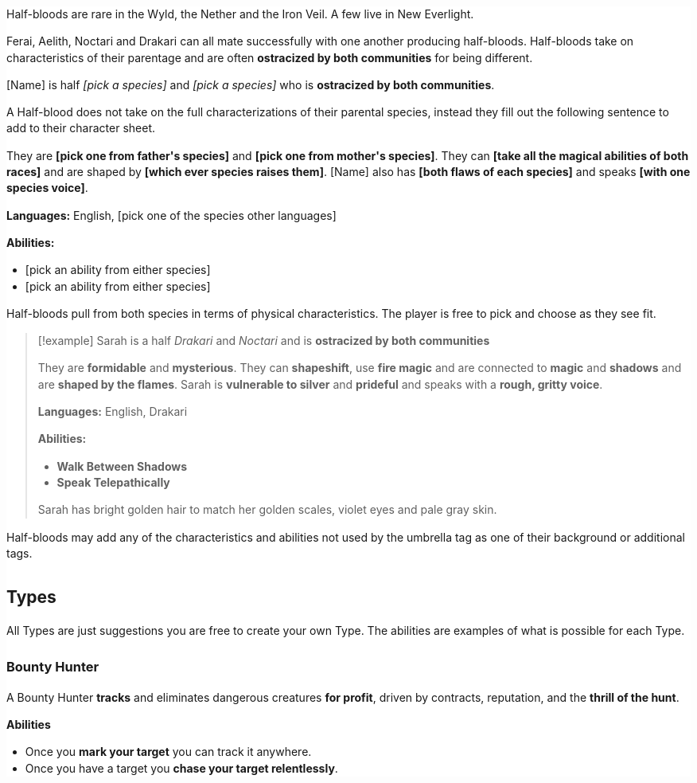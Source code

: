 Half-bloods are rare in the Wyld, the Nether and the Iron Veil. A few live in New Everlight.

Ferai, Aelith, Noctari and Drakari can all mate successfully with one another producing half-bloods.  Half-bloods take on characteristics of their parentage and are often **ostracized by both communities** for being different.

\[Name] is half _\[pick a species]_ and _\[pick a species]_ who is **ostracized by both communities**. 

A Half-blood does not take on the full characterizations of their parental species, instead they fill out the following sentence to add to their character sheet.

They are **\[pick one from father's species]** and **\[pick one from mother's species]**. They can **\[take all the magical abilities of both races]** and are shaped by **\[which ever species raises them]**. \[Name] also has **\[both flaws of each species]** and speaks **\[with one species voice]**.

**Languages:** English, \[pick one of the species other languages]

**Abilities:**
* \[pick an ability from either species]
* \[pick an ability from either species]

Half-bloods pull from both species in terms of physical characteristics. The player is free to pick and choose as they see fit.

> [!example]
> Sarah is a half _Drakari_ and _Noctari_ and is **ostracized by both communities**
> 
> They are **formidable** and **mysterious**. They can **shapeshift**, use **fire magic** and are connected to **magic** and **shadows** and are **shaped by the flames**. Sarah is **vulnerable to silver** and **prideful** and speaks with a **rough, gritty voice**.
> 
> **Languages:** English, Drakari
> 
> **Abilities:**
> * **Walk Between Shadows**
> * **Speak Telepathically**
> 
> Sarah has bright golden hair to match her golden scales, violet eyes and pale gray skin.

Half-bloods may add any of the characteristics and abilities not used by the umbrella tag as one of their background or additional tags.

## Types

All Types are just suggestions you are free to create your own Type.  The abilities are examples of what is possible for each Type. 

### Bounty Hunter
A Bounty Hunter **tracks** and eliminates dangerous creatures **for profit**, driven by contracts, reputation, and the **thrill of the hunt**.

**Abilities**
* Once you **mark your target** you can track it anywhere.
* Once you have a target you **chase your target relentlessly**.
